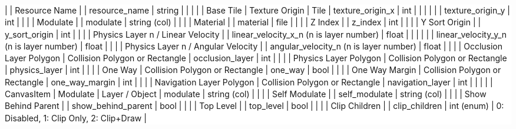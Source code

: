 |                     | Resource Name                      |                                           | resource_name                           | string       |                                                                                                                                     |
|                     |
| Base Tile           | Texture Origin                     | Tile                                      | texture_origin_x                        | int          |                                                                                                                                     |
|                     |                                    |                                           | texture_origin_y                        | int          |                                                                                                                                     |
|                     | Modulate                           |                                           | modulate                                | string (col) |                                                                                                                                     |
|                     | Material                           |                                           | material                                | file         |                                                                                                                                     |
|                     | Z Index                            |                                           | z_index                                 | int          |                                                                                                                                     |
|                     | Y Sort Origin                      |                                           | y_sort_origin                           | int          |                                                                                                                                     |
|                     | Physics Layer n / Linear Velocity  |                                           | linear_velocity_x_n (n is layer number) | float        |                                                                                                                                     |
|                     |                                    |                                           | linear_velocity_y_n (n is layer number) | float        |                                                                                                                                     |
|                     | Physics Layer n / Angular Velocity |                                           | angular_velocity_n (n is layer number)  | float        |                                                                                                                                     |
|                     | Occlusion Layer Polygon            | Collision Polygon or Rectangle            | occlusion_layer                         | int          |                                                                                                                                     |
|                     | Physics Layer Polygon              | Collision Polygon or Rectangle            | physics_layer                           | int          |                                                                                                                                     |
|                     | One Way                            | Collision Polygon or Rectangle            | one_way                                 | bool         |                                                                                                                                     |
|                     | One Way Margin                     | Collision Polygon or Rectangle            | one_way_margin                          | int          |                                                                                                                                     |
|                     | Navigation Layer Polygon           | Collision Polygon or Rectangle            | navigation_layer                        | int          |                                                                                                                                     |
|                     |
| CanvasItem          | Modulate                           | Layer / Object                            | modulate                                | string (col) |                                                                                                                                     |
|                     | Self Modulate                      |                                           | self_modulate                           | string (col) |                                                                                                                                     |
|                     | Show Behind Parent                 |                                           | show_behind_parent                      | bool         |                                                                                                                                     |
|                     | Top Level                          |                                           | top_level                               | bool         |                                                                                                                                     |
|                     | Clip Children                      |                                           | clip_children                           | int (enum)   | 0: Disabled, 1: Clip Only, 2: Clip+Draw                                                                                             |